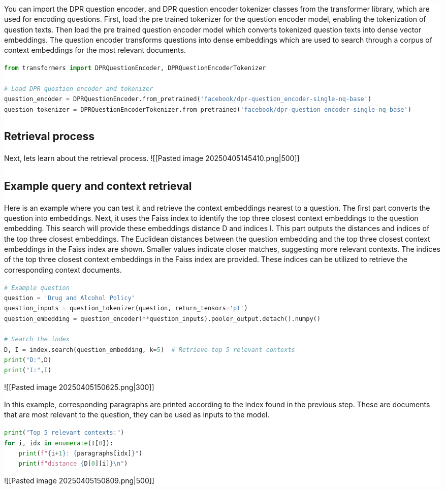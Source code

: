 You can import the DPR question encoder, and DPR question encoder tokenizer classes from the transformer library, which are used for encoding questions.
First, load the pre trained tokenizer for the question encoder model, enabling the tokenization of question texts.
Then load the pre trained question encoder model which converts tokenized question texts into dense vector embeddings.
The question encoder transforms questions into dense embeddings which are used to search through a corpus of context embeddings for the most relevant documents.
```python
from transformers import DPRQuestionEncoder, DPRQuestionEncoderTokenizer

# Load DPR question encoder and tokenizer
question_encoder = DPRQuestionEncoder.from_pretrained('facebook/dpr-question_encoder-single-nq-base')
question_tokenizer = DPRQuestionEncoderTokenizer.from_pretrained('facebook/dpr-question_encoder-single-nq-base')
```

## Retrieval process
Next, lets learn about the retrieval process.
![[Pasted image 20250405145410.png|500]]

## Example query and context retrieval
Here is an example where you can test it and retrieve the context embeddings nearest to a question.
The first part converts the question into embeddings.
Next, it uses the Faiss index to identify the top three closest context embeddings to the question embedding.
This search will provide these embeddings distance D and indices I.
This part outputs the distances and indices of the top three closest embeddings.
The Euclidean distances between the question embedding and the top three closest context embeddings in the Faiss index are shown.
Smaller values indicate closer matches, suggesting more relevant contexts.
The indices of the top three closest context embeddings in the Faiss index are provided.
These indices can be utilized to retrieve the corresponding context documents.
```python
# Example question
question = 'Drug and Alcohol Policy'
question_inputs = question_tokenizer(question, return_tensors='pt')
question_embedding = question_encoder(**question_inputs).pooler_output.detach().numpy()

# Search the index
D, I = index.search(question_embedding, k=5)  # Retrieve top 5 relevant contexts
print("D:",D)
print("I:",I)
```
![[Pasted image 20250405150625.png|300]]

In this example, corresponding paragraphs are printed according to the index found in the previous step.
These are documents that are most relevant to the question, they can be used as inputs to the model.
```python
print("Top 5 relevant contexts:")
for i, idx in enumerate(I[0]):
    print(f"{i+1}: {paragraphs[idx]}")
    print(f"distance {D[0][i]}\n")
```
![[Pasted image 20250405150809.png|500]]
